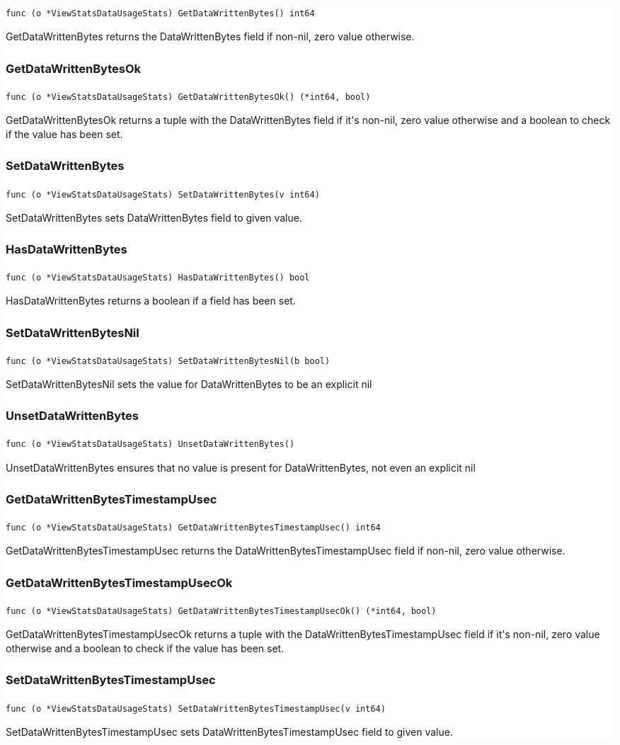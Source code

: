`func (o *ViewStatsDataUsageStats) GetDataWrittenBytes() int64`

GetDataWrittenBytes returns the DataWrittenBytes field if non-nil, zero value otherwise.

### GetDataWrittenBytesOk

`func (o *ViewStatsDataUsageStats) GetDataWrittenBytesOk() (*int64, bool)`

GetDataWrittenBytesOk returns a tuple with the DataWrittenBytes field if it's non-nil, zero value otherwise
and a boolean to check if the value has been set.

### SetDataWrittenBytes

`func (o *ViewStatsDataUsageStats) SetDataWrittenBytes(v int64)`

SetDataWrittenBytes sets DataWrittenBytes field to given value.

### HasDataWrittenBytes

`func (o *ViewStatsDataUsageStats) HasDataWrittenBytes() bool`

HasDataWrittenBytes returns a boolean if a field has been set.

### SetDataWrittenBytesNil

`func (o *ViewStatsDataUsageStats) SetDataWrittenBytesNil(b bool)`

 SetDataWrittenBytesNil sets the value for DataWrittenBytes to be an explicit nil

### UnsetDataWrittenBytes
`func (o *ViewStatsDataUsageStats) UnsetDataWrittenBytes()`

UnsetDataWrittenBytes ensures that no value is present for DataWrittenBytes, not even an explicit nil
### GetDataWrittenBytesTimestampUsec

`func (o *ViewStatsDataUsageStats) GetDataWrittenBytesTimestampUsec() int64`

GetDataWrittenBytesTimestampUsec returns the DataWrittenBytesTimestampUsec field if non-nil, zero value otherwise.

### GetDataWrittenBytesTimestampUsecOk

`func (o *ViewStatsDataUsageStats) GetDataWrittenBytesTimestampUsecOk() (*int64, bool)`

GetDataWrittenBytesTimestampUsecOk returns a tuple with the DataWrittenBytesTimestampUsec field if it's non-nil, zero value otherwise
and a boolean to check if the value has been set.

### SetDataWrittenBytesTimestampUsec

`func (o *ViewStatsDataUsageStats) SetDataWrittenBytesTimestampUsec(v int64)`

SetDataWrittenBytesTimestampUsec sets DataWrittenBytesTimestampUsec field to given value.
